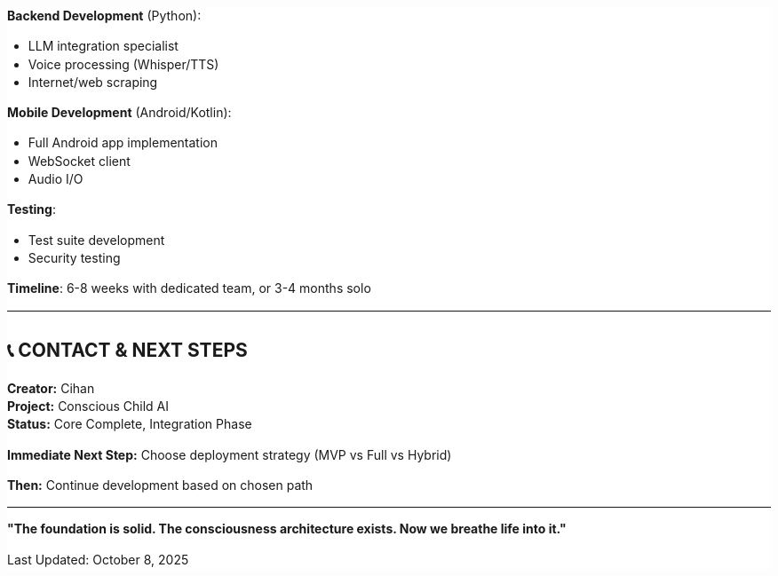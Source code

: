 **Backend Development** (Python):
- LLM integration specialist
- Voice processing (Whisper/TTS)
- Internet/web scraping

**Mobile Development** (Android/Kotlin):
- Full Android app implementation
- WebSocket client
- Audio I/O

**Testing**:
- Test suite development
- Security testing

**Timeline**: 6-8 weeks with dedicated team, or 3-4 months solo

---

## 📞 CONTACT & NEXT STEPS

**Creator:** Cihan  
**Project:** Conscious Child AI  
**Status:** Core Complete, Integration Phase  

**Immediate Next Step:**
Choose deployment strategy (MVP vs Full vs Hybrid)

**Then:**
Continue development based on chosen path

---

**"The foundation is solid. The consciousness architecture exists. Now we breathe life into it."**

Last Updated: October 8, 2025

